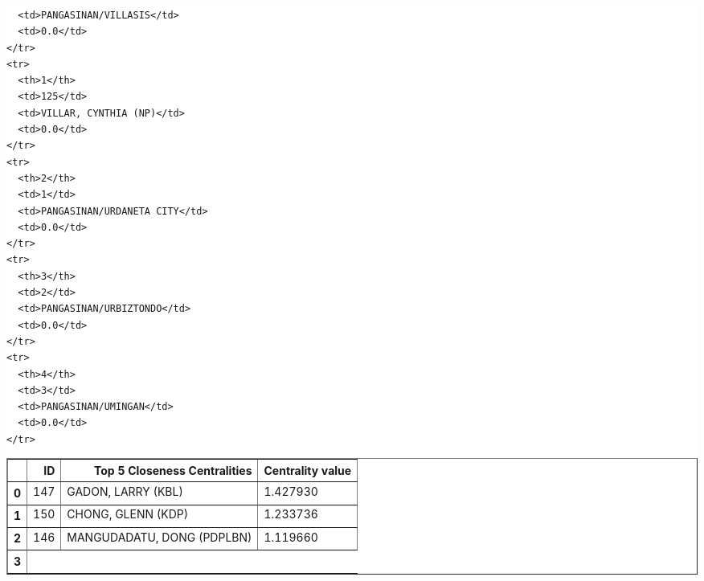       <td>PANGASINAN/VILLASIS</td>
      <td>0.0</td>
    </tr>
    <tr>
      <th>1</th>
      <td>125</td>
      <td>VILLAR, CYNTHIA (NP)</td>
      <td>0.0</td>
    </tr>
    <tr>
      <th>2</th>
      <td>1</td>
      <td>PANGASINAN/URDANETA CITY</td>
      <td>0.0</td>
    </tr>
    <tr>
      <th>3</th>
      <td>2</td>
      <td>PANGASINAN/URBIZTONDO</td>
      <td>0.0</td>
    </tr>
    <tr>
      <th>4</th>
      <td>3</td>
      <td>PANGASINAN/UMINGAN</td>
      <td>0.0</td>
    </tr>
  </tbody>
</table>
</div>



<div>

<table border="1" class="dataframe">
  <thead>
    <tr style="text-align: right;">
      <th></th>
      <th>ID</th>
      <th>Top 5 Closeness Centralities</th>
      <th>Centrality value</th>
    </tr>
  </thead>
  <tbody>
    <tr>
      <th>0</th>
      <td>147</td>
      <td>GADON, LARRY (KBL)</td>
      <td>1.427930</td>
    </tr>
    <tr>
      <th>1</th>
      <td>150</td>
      <td>CHONG, GLENN (KDP)</td>
      <td>1.233736</td>
    </tr>
    <tr>
      <th>2</th>
      <td>146</td>
      <td>MANGUDADATU, DONG (PDPLBN)</td>
      <td>1.119660</td>
    </tr>
    <tr>
      <th>3</th>